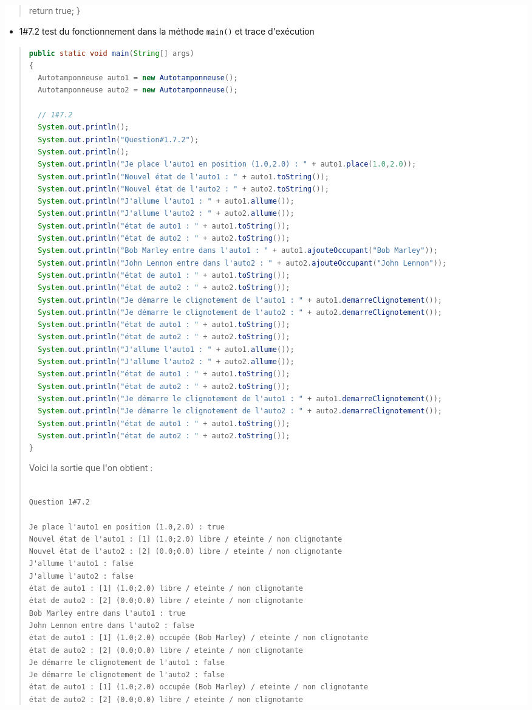 > 	
> 	return true;
> }
> ```

- 1#7.2 test du fonctionnement dans la méthode `main()` et trace d'exécution

> ```Java
> public static void main(String[] args)
> {
> 	Autotamponneuse auto1 = new Autotamponneuse();
> 	Autotamponneuse auto2 = new Autotamponneuse();
> 	
> 	// 1#7.2
> 	System.out.println();
> 	System.out.println("Question#1.7.2");
> 	System.out.println();
> 	System.out.println("Je place l'auto1 en position (1.0,2.0) : " + auto1.place(1.0,2.0));
> 	System.out.println("Nouvel état de l'auto1 : " + auto1.toString());
> 	System.out.println("Nouvel état de l'auto2 : " + auto2.toString());
> 	System.out.println("J'allume l'auto1 : " + auto1.allume());
> 	System.out.println("J'allume l'auto2 : " + auto2.allume());
> 	System.out.println("état de auto1 : " + auto1.toString());
> 	System.out.println("état de auto2 : " + auto2.toString());
> 	System.out.println("Bob Marley entre dans l'auto1 : " + auto1.ajouteOccupant("Bob Marley"));
> 	System.out.println("John Lennon entre dans l'auto2 : " + auto2.ajouteOccupant("John Lennon"));
> 	System.out.println("état de auto1 : " + auto1.toString());
> 	System.out.println("état de auto2 : " + auto2.toString());
> 	System.out.println("Je démarre le clignotement de l'auto1 : " + auto1.demarreClignotement());
> 	System.out.println("Je démarre le clignotement de l'auto2 : " + auto2.demarreClignotement());
> 	System.out.println("état de auto1 : " + auto1.toString());
> 	System.out.println("état de auto2 : " + auto2.toString());
> 	System.out.println("J'allume l'auto1 : " + auto1.allume());
> 	System.out.println("J'allume l'auto2 : " + auto2.allume());
> 	System.out.println("état de auto1 : " + auto1.toString());
> 	System.out.println("état de auto2 : " + auto2.toString());
> 	System.out.println("Je démarre le clignotement de l'auto1 : " + auto1.demarreClignotement());
> 	System.out.println("Je démarre le clignotement de l'auto2 : " + auto2.demarreClignotement());
> 	System.out.println("état de auto1 : " + auto1.toString());
> 	System.out.println("état de auto2 : " + auto2.toString());
> }
> ```
> 
> Voici la sortie que l'on obtient :
> 
> ```
> 
> Question 1#7.2
> 
> Je place l'auto1 en position (1.0,2.0) : true
> Nouvel état de l'auto1 : [1] (1.0;2.0) libre / eteinte / non clignotante
> Nouvel état de l'auto2 : [2] (0.0;0.0) libre / eteinte / non clignotante
> J'allume l'auto1 : false
> J'allume l'auto2 : false
> état de auto1 : [1] (1.0;2.0) libre / eteinte / non clignotante
> état de auto2 : [2] (0.0;0.0) libre / eteinte / non clignotante
> Bob Marley entre dans l'auto1 : true
> John Lennon entre dans l'auto2 : false
> état de auto1 : [1] (1.0;2.0) occupée (Bob Marley) / eteinte / non clignotante
> état de auto2 : [2] (0.0;0.0) libre / eteinte / non clignotante
> Je démarre le clignotement de l'auto1 : false
> Je démarre le clignotement de l'auto2 : false
> état de auto1 : [1] (1.0;2.0) occupée (Bob Marley) / eteinte / non clignotante
> état de auto2 : [2] (0.0;0.0) libre / eteinte / non clignotante